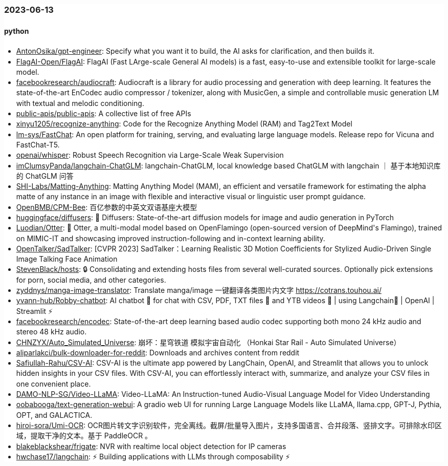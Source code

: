 ### 2023-06-13

#### python
* [AntonOsika/gpt-engineer](https://github.com/AntonOsika/gpt-engineer): Specify what you want it to build, the AI asks for clarification, and then builds it.
* [FlagAI-Open/FlagAI](https://github.com/FlagAI-Open/FlagAI): FlagAI (Fast LArge-scale General AI models) is a fast, easy-to-use and extensible toolkit for large-scale model.
* [facebookresearch/audiocraft](https://github.com/facebookresearch/audiocraft): Audiocraft is a library for audio processing and generation with deep learning. It features the state-of-the-art EnCodec audio compressor / tokenizer, along with MusicGen, a simple and controllable music generation LM with textual and melodic conditioning.
* [public-apis/public-apis](https://github.com/public-apis/public-apis): A collective list of free APIs
* [xinyu1205/recognize-anything](https://github.com/xinyu1205/recognize-anything): Code for the Recognize Anything Model (RAM) and Tag2Text Model
* [lm-sys/FastChat](https://github.com/lm-sys/FastChat): An open platform for training, serving, and evaluating large language models. Release repo for Vicuna and FastChat-T5.
* [openai/whisper](https://github.com/openai/whisper): Robust Speech Recognition via Large-Scale Weak Supervision
* [imClumsyPanda/langchain-ChatGLM](https://github.com/imClumsyPanda/langchain-ChatGLM): langchain-ChatGLM, local knowledge based ChatGLM with langchain ｜ 基于本地知识库的 ChatGLM 问答
* [SHI-Labs/Matting-Anything](https://github.com/SHI-Labs/Matting-Anything): Matting Anything Model (MAM), an efficient and versatile framework for estimating the alpha matte of any instance in an image with flexible and interactive visual or linguistic user prompt guidance.
* [OpenBMB/CPM-Bee](https://github.com/OpenBMB/CPM-Bee): 百亿参数的中英文双语基座大模型
* [huggingface/diffusers](https://github.com/huggingface/diffusers): 🤗 Diffusers: State-of-the-art diffusion models for image and audio generation in PyTorch
* [Luodian/Otter](https://github.com/Luodian/Otter): 🦦 Otter, a multi-modal model based on OpenFlamingo (open-sourced version of DeepMind's Flamingo), trained on MIMIC-IT and showcasing improved instruction-following and in-context learning ability.
* [OpenTalker/SadTalker](https://github.com/OpenTalker/SadTalker): [CVPR 2023] SadTalker：Learning Realistic 3D Motion Coefficients for Stylized Audio-Driven Single Image Talking Face Animation
* [StevenBlack/hosts](https://github.com/StevenBlack/hosts): 🔒 Consolidating and extending hosts files from several well-curated sources. Optionally pick extensions for porn, social media, and other categories.
* [zyddnys/manga-image-translator](https://github.com/zyddnys/manga-image-translator): Translate manga/image 一键翻译各类图片内文字 https://cotrans.touhou.ai/
* [yvann-hub/Robby-chatbot](https://github.com/yvann-hub/Robby-chatbot): AI chatbot 🤖 for chat with CSV, PDF, TXT files 📄 and YTB videos 🎥 | using Langchain🦜 | OpenAI | Streamlit ⚡
* [facebookresearch/encodec](https://github.com/facebookresearch/encodec): State-of-the-art deep learning based audio codec supporting both mono 24 kHz audio and stereo 48 kHz audio.
* [CHNZYX/Auto_Simulated_Universe](https://github.com/CHNZYX/Auto_Simulated_Universe): 崩坏：星穹铁道 模拟宇宙自动化 （Honkai Star Rail - Auto Simulated Universe）
* [aliparlakci/bulk-downloader-for-reddit](https://github.com/aliparlakci/bulk-downloader-for-reddit): Downloads and archives content from reddit
* [Safiullah-Rahu/CSV-AI](https://github.com/Safiullah-Rahu/CSV-AI): CSV-AI is the ultimate app powered by LangChain, OpenAI, and Streamlit that allows you to unlock hidden insights in your CSV files. With CSV-AI, you can effortlessly interact with, summarize, and analyze your CSV files in one convenient place.
* [DAMO-NLP-SG/Video-LLaMA](https://github.com/DAMO-NLP-SG/Video-LLaMA): Video-LLaMA: An Instruction-tuned Audio-Visual Language Model for Video Understanding
* [oobabooga/text-generation-webui](https://github.com/oobabooga/text-generation-webui): A gradio web UI for running Large Language Models like LLaMA, llama.cpp, GPT-J, Pythia, OPT, and GALACTICA.
* [hiroi-sora/Umi-OCR](https://github.com/hiroi-sora/Umi-OCR): OCR图片转文字识别软件，完全离线。截屏/批量导入图片，支持多国语言、合并段落、竖排文字。可排除水印区域，提取干净的文本。基于 PaddleOCR 。
* [blakeblackshear/frigate](https://github.com/blakeblackshear/frigate): NVR with realtime local object detection for IP cameras
* [hwchase17/langchain](https://github.com/hwchase17/langchain): ⚡ Building applications with LLMs through composability ⚡
